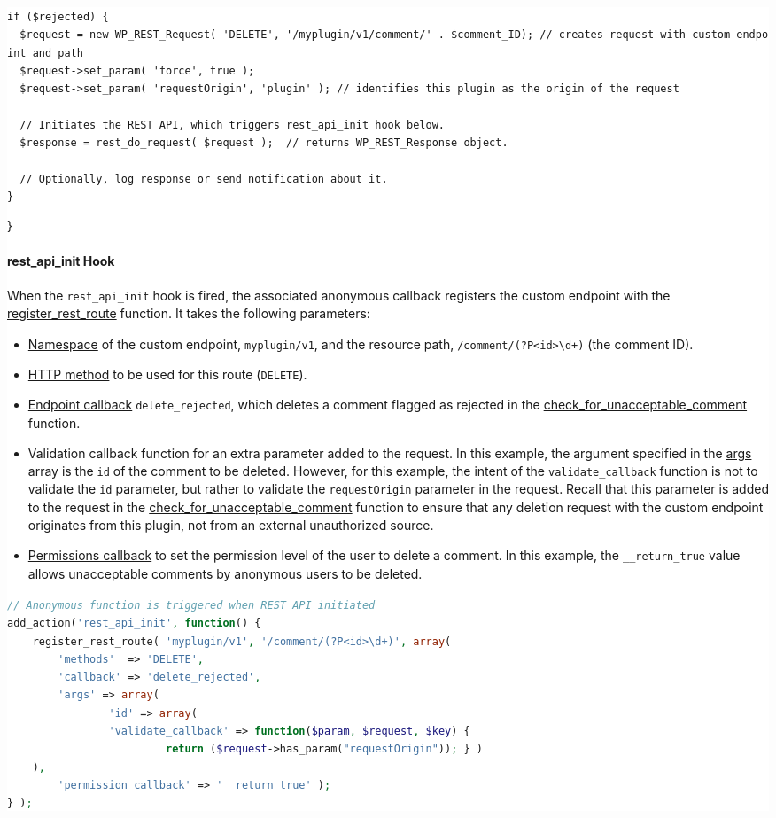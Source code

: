     if ($rejected) {
      $request = new WP_REST_Request( 'DELETE', '/myplugin/v1/comment/' . $comment_ID); // creates request with custom endpoint and path
      $request->set_param( 'force', true );
      $request->set_param( 'requestOrigin', 'plugin' ); // identifies this plugin as the origin of the request
		
      // Initiates the REST API, which triggers rest_api_init hook below.
      $response = rest_do_request( $request );  // returns WP_REST_Response object.

      // Optionally, log response or send notification about it.
    }
}</pre>

#### rest_api_init Hook

When the `rest_api_init` hook is fired, the associated anonymous callback registers the custom endpoint with the [register_rest_route](https://developer.wordpress.org/reference/functions/register_rest_route/) function. It takes the following parameters:

* [Namespace](https://developer.wordpress.org/rest-api/extending-the-rest-api/routes-and-endpoints/#namespaces) of the custom endpoint, `myplugin/v1`, and the resource path, `/comment/(?P<id>\d+)` (the comment ID).

* [HTTP method](https://developer.wordpress.org/rest-api/extending-the-rest-api/routes-and-endpoints/#http-methods) to be used for this route (`DELETE`).

* [Endpoint callback](https://developer.wordpress.org/rest-api/extending-the-rest-api/routes-and-endpoints/#callbacks) `delete_rejected`, which deletes a comment flagged as rejected in the [check_for_unacceptable_comment](#check_for_unacceptable_comment) function.

* Validation callback function for an extra parameter added to the request. In this example, the argument specified in the [args](https://developer.wordpress.org/rest-api/extending-the-rest-api/routes-and-endpoints/#arguments) array is the `id` of the comment to be deleted. However, for this example, the intent of the `validate_callback` function is not to validate the `id` parameter, but rather to validate the `requestOrigin` parameter in the request. Recall that this parameter is added to the request in the [check_for_unacceptable_comment](#check_for_unacceptable_comment) function to ensure that any deletion request with the custom endpoint originates from this plugin, not from an external unauthorized source.

* [Permissions callback](https://developer.wordpress.org/rest-api/extending-the-rest-api/adding-custom-endpoints/#permissions-callback) to set the permission level of the user to delete a comment. In this example, the `__return_true` value allows unacceptable comments by anonymous users to be deleted.

```php
// Anonymous function is triggered when REST API initiated
add_action('rest_api_init', function() {
	register_rest_route( 'myplugin/v1', '/comment/(?P<id>\d+)', array(
		'methods'  => 'DELETE',
		'callback' => 'delete_rejected',
		'args' => array(
      			'id' => array(
        		'validate_callback' => function($param, $request, $key) {
					     return ($request->has_param("requestOrigin"));	} )
    ),
		'permission_callback' => '__return_true' );
} ); 
```
